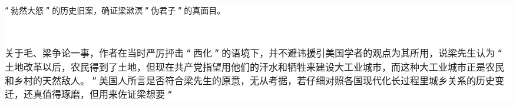    <span class="s2">
    “
   </span>
   <span class="s1">
    勃然大怒
   </span>
   <span class="s2">
    ”
   </span>
   <span class="s1">
    的历史旧案，确证梁漱溟
   </span>
   <span class="s2">
    “
   </span>
   <span class="s1">
    伪君子
   </span>
   <span class="s2">
    ”
   </span>
   <span class="s1">
    的真面目。
   </span>
  </font>
 </p>
 <p class="p1">
  <font size="3">
   <span class="s1">
   </span>
   <br/>
  </font>
 </p>
 <p class="p2">
  <font size="3">
   <span class="s1">
    关于毛、梁争论一事，作者在当时严厉抨击
   </span>
   <span class="s2">
    “
   </span>
   <span class="s1">
    西化
   </span>
   <span class="s2">
    ”
   </span>
   <span class="s1">
    的语境下，并不避讳援引美国学者的观点为其所用，说梁先生认为
   </span>
   <span class="s2">
    “
   </span>
   <span class="s1">
    土地改革以后，农民得到了土地，但现在共产党指望用他们的汗水和牺牲来建设大工业城市，而这种大工业城市正是农民和乡村的天然敌人。
   </span>
   <span class="s2">
    ”
   </span>
   <span class="s1">
    美国人所言是否符合梁先生的原意，无从考据，若仔细对照各国现代化长过程里城乡关系的历史变迁，还真值得琢磨，但用来佐证梁想要
   </span>
   <span class="s2">
    “